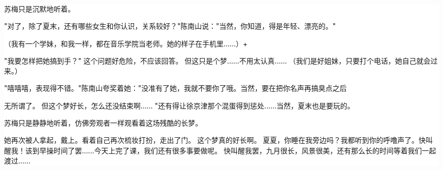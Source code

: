 苏梅只是沉默地听着。

"对了，除了夏末，还有哪些女生和你认识，关系较好？"陈南山说："当然，你知道，得是年轻、漂亮的。"

（我有一个学妹，和我一样，都在音乐学院当老师。她的样子在手机里......）+

"我要怎样把她搞到手？" 这个问题好危险，不应该回答。 但这只是个梦......不用太认真...... （我们是好姐妹，只要打个电话，她自己就会过来。）

"嘻嘻嘻，表现得不错。"陈南山夸奖着她："没准有了她，我就不要你了哦。当然，要在把你名声再搞臭点之后

无所谓了。 但这个梦好长，怎么还没结束啊...... "还有得让徐京津那个混蛋得到惩处......当然，夏末也是要玩的。

苏梅只是静静地听着，仿佛旁观者一样观看着这场残酷的长梦。

她再次被人拿起，戴上。看着自己再次梳妆打扮，走出了门。 这个梦真的好长啊。 夏夏，你睡在我旁边吗？我都听到你的呼噜声了。快叫醒我！该到早操时间了罢......今天上完了课，我们还有很多事要做呢。 快叫醒我罢，九月很长，风景很美，还有那么长的时间等着我们一起渡过......


